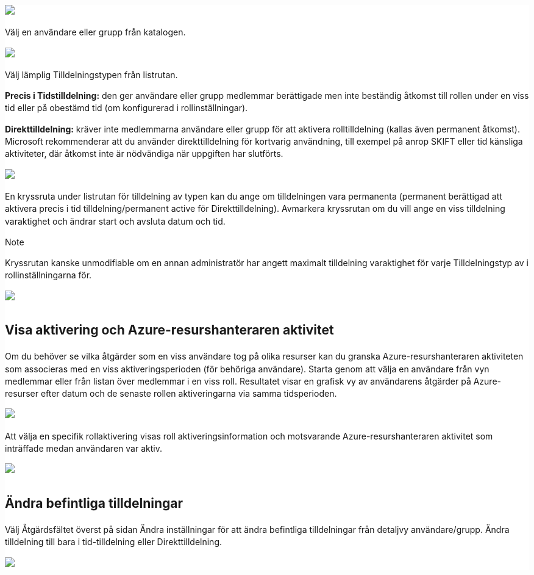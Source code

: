 ![](media/azure-pim-resource-rbac/select-role.png)

Välj en användare eller grupp från katalogen.

![](media/azure-pim-resource-rbac/choose.png)

Välj lämplig Tilldelningstypen från listrutan. 

**Precis i Tidstilldelning:** den ger användare eller grupp medlemmar berättigade men inte beständig åtkomst till rollen under en viss tid eller på obestämd tid (om konfigurerad i rollinställningar). 

**Direkttilldelning:** kräver inte medlemmarna användare eller grupp för att aktivera rolltilldelning (kallas även permanent åtkomst). Microsoft rekommenderar att du använder direkttilldelning för kortvarig användning, till exempel på anrop SKIFT eller tid känsliga aktiviteter, där åtkomst inte är nödvändiga när uppgiften har slutförts.

![](media/azure-pim-resource-rbac/membership-settings.png)

En kryssruta under listrutan för tilldelning av typen kan du ange om tilldelningen vara permanenta (permanent berättigad att aktivera precis i tid tilldelning/permanent active för Direkttilldelning). Avmarkera kryssrutan om du vill ange en viss tilldelning varaktighet och ändrar start och avsluta datum och tid.

>[!NOTE]
Kryssrutan kanske unmodifiable om en annan administratör har angett maximalt tilldelning varaktighet för varje Tilldelningstyp av i rollinställningarna för.

![](media/azure-pim-resource-rbac/calendar.png)

## <a name="view-activation-and-azure-resource-activity"></a>Visa aktivering och Azure-resurshanteraren aktivitet

Om du behöver se vilka åtgärder som en viss användare tog på olika resurser kan du granska Azure-resurshanteraren aktiviteten som associeras med en viss aktiveringsperioden (för behöriga användare). Starta genom att välja en användare från vyn medlemmar eller från listan över medlemmar i en viss roll. Resultatet visar en grafisk vy av användarens åtgärder på Azure-resurser efter datum och de senaste rollen aktiveringarna via samma tidsperioden.

![](media/azure-pim-resource-rbac/user-details.png)

Att välja en specifik rollaktivering visas roll aktiveringsinformation och motsvarande Azure-resurshanteraren aktivitet som inträffade medan användaren var aktiv.

![](media/azure-pim-resource-rbac/audits.png)

## <a name="modify-existing-assignments"></a>Ändra befintliga tilldelningar

Välj Åtgärdsfältet överst på sidan Ändra inställningar för att ändra befintliga tilldelningar från detaljvy användare/grupp. Ändra tilldelning till bara i tid-tilldelning eller Direkttilldelning.

![](media/azure-pim-resource-rbac/change-settings.png)
